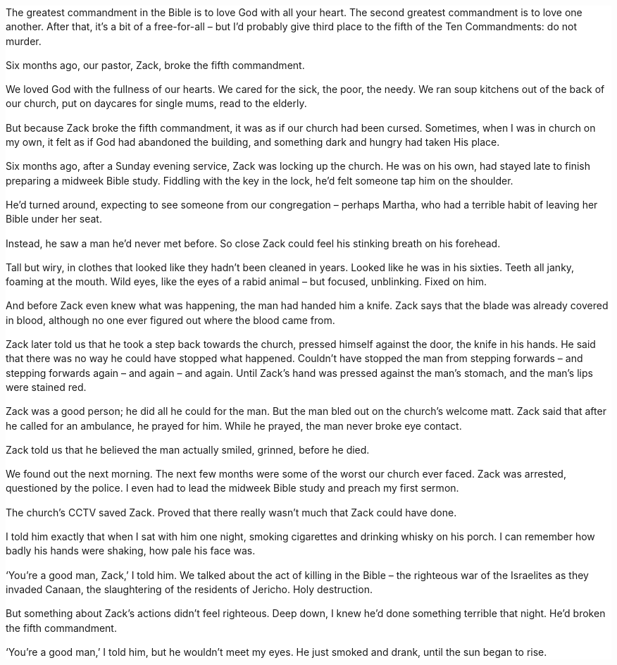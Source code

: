 The greatest commandment in the Bible is to love God with all your heart. The second greatest commandment is to love one another. After that, it’s a bit of a free-for-all – but I’d probably give third place to the fifth of the Ten Commandments: do not murder.

Six months ago, our pastor, Zack, broke the fifth commandment. 

We loved God with the fullness of our hearts. We cared for the sick, the poor, the needy. We ran soup kitchens out of the back of our church, put on daycares for single mums, read to the elderly.

But because Zack broke the fifth commandment, it was as if our church had been cursed. Sometimes, when I was in church on my own, it felt as if God had abandoned the building, and something dark and hungry had taken His place.

Six months ago, after a Sunday evening service, Zack was locking up the church. He was on his own, had stayed late to finish preparing a midweek Bible study. Fiddling with the key in the lock, he’d felt someone tap him on the shoulder.

He’d turned around, expecting to see someone from our congregation – perhaps Martha, who had a terrible habit of leaving her Bible under her seat.

Instead, he saw a man he’d never met before. So close Zack could feel his stinking breath on his forehead.

Tall but wiry, in clothes that looked like they hadn’t been cleaned in years. Looked like he was in his sixties. Teeth all janky, foaming at the mouth. Wild eyes, like the eyes of a rabid animal – but focused, unblinking. Fixed on him.

And before Zack even knew what was happening, the man had handed him a knife. Zack says that the blade was already covered in blood, although no one ever figured out where the blood came from.

Zack later told us that he took a step back towards the church, pressed himself against the door, the knife in his hands. He said that there was no way he could have stopped what happened. Couldn’t have stopped the man from stepping forwards – and stepping forwards again – and again – and again. Until Zack’s hand was pressed against the man’s stomach, and the man’s lips were stained red.

Zack was a good person; he did all he could for the man. But the man bled out on the church’s welcome matt. Zack said that after he called for an ambulance, he prayed for him. While he prayed, the man never broke eye contact.

Zack told us that he believed the man actually smiled, grinned, before he died.

We found out the next morning. The next few months were some of the worst our church ever faced. Zack was arrested, questioned by the police. I even had to lead the midweek Bible study and preach my first sermon.

The church’s CCTV saved Zack. Proved that there really wasn’t much that Zack could have done. 

I told him exactly that when I sat with him one night, smoking cigarettes and drinking whisky on his porch. I can remember how badly his hands were shaking, how pale his face was.

‘You’re a good man, Zack,’ I told him. We talked about the act of killing in the Bible – the righteous war of the Israelites as they invaded Canaan, the slaughtering of the residents of Jericho. Holy destruction.

But something about Zack’s actions didn’t feel righteous. Deep down, I knew he’d done something terrible that night. He’d broken the fifth commandment. 

‘You’re a good man,’ I told him, but he wouldn’t meet my eyes. He just smoked and drank, until the sun began to rise.
